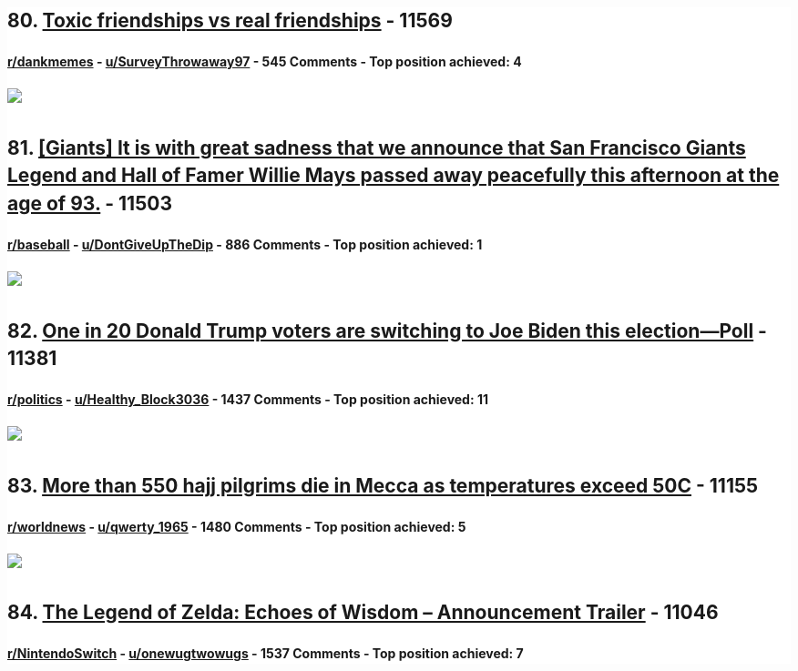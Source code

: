 ## 80. [Toxic friendships vs real friendships](http://reddit.com/r/dankmemes/comments/1dil7au/toxic_friendships_vs_real_friendships/) - 11569
#### [r/dankmemes](http://reddit.com/r/dankmemes) - [u/SurveyThrowaway97](http://reddit.com/u/SurveyThrowaway97) - 545 Comments - Top position achieved: 4

<a href="https://i.redd.it/83tcbqfdda7d1.jpeg"><img src="https://b.thumbs.redditmedia.com/AkdIwbHrvK0zXJ1wl9WIo_uzQi0rCklviceOU9IjmBM.jpg"></img></a>

## 81. [[Giants] It is with great sadness that we announce that San Francisco Giants Legend and Hall of Famer Willie Mays passed away peacefully this afternoon at the age of 93.](http://reddit.com/r/baseball/comments/1dj6jdc/giants_it_is_with_great_sadness_that_we_announce/) - 11503
#### [r/baseball](http://reddit.com/r/baseball) - [u/DontGiveUpTheDip](http://reddit.com/u/DontGiveUpTheDip) - 886 Comments - Top position achieved: 1

<a href="https://x.com/SFGiants/status/1803229363770478912?s=19"><img src="https://a.thumbs.redditmedia.com/V_yFKjoD6qINniLcQTMfBPDB46Gyd6RgzTL9WLSSzI0.jpg"></img></a>

## 82. [One in 20 Donald Trump voters are switching to Joe Biden this election—Poll](http://reddit.com/r/politics/comments/1dj0obz/one_in_20_donald_trump_voters_are_switching_to/) - 11381
#### [r/politics](http://reddit.com/r/politics) - [u/Healthy_Block3036](http://reddit.com/u/Healthy_Block3036) - 1437 Comments - Top position achieved: 11

<a href="https://www.newsweek.com/donald-trump-2020-voters-joe-biden-2024-election-poll-1914204"><img src="https://b.thumbs.redditmedia.com/-hxthhQ9Y3GqIwry9u4p6GfsW3a43lpKzjHrzSf3oHM.jpg"></img></a>

## 83. [More than 550 hajj pilgrims die in Mecca as temperatures exceed 50C](http://reddit.com/r/worldnews/comments/1dj34t8/more_than_550_hajj_pilgrims_die_in_mecca_as/) - 11155
#### [r/worldnews](http://reddit.com/r/worldnews) - [u/qwerty_1965](http://reddit.com/u/qwerty_1965) - 1480 Comments - Top position achieved: 5

<a href="https://www.theguardian.com/world/article/2024/jun/18/hundreds-of-hajj-pilgrims-die-in-mecca-from-heat-related-illness"><img src="https://b.thumbs.redditmedia.com/xjVzowk-qO9qacI8n3L83Oj_pPELYwNiI6qljZ0XxdE.jpg"></img></a>

## 84. [The Legend of Zelda: Echoes of Wisdom – Announcement Trailer](http://reddit.com/r/NintendoSwitch/comments/1dis5c0/the_legend_of_zelda_echoes_of_wisdom_announcement/) - 11046
#### [r/NintendoSwitch](http://reddit.com/r/NintendoSwitch) - [u/onewugtwowugs](http://reddit.com/u/onewugtwowugs) - 1537 Comments - Top position achieved: 7

